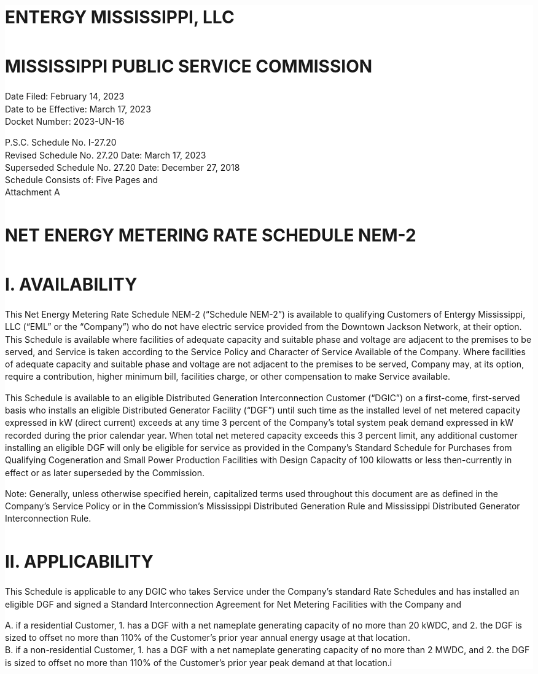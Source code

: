 # ENTERGY MISSISSIPPI, LLC  

# MISSISSIPPI PUBLIC SERVICE COMMISSION  

Date Filed:  February 14, 2023   
Date to be Effective:  March 17, 2023   
Docket Number:  2023-UN-16  

P.S.C. Schedule No. I-27.20   
Revised Schedule No. 27.20  Date: March 17, 2023   
Superseded Schedule No. 27.20  Date:  December 27, 2018   
Schedule Consists of:  Five Pages and   
Attachment A  

# NET ENERGY METERING RATE SCHEDULE NEM-2  

# I. AVAILABILITY  

This Net Energy Metering Rate Schedule NEM-2 (“Schedule NEM-2”) is available to qualifying Customers of Entergy Mississippi, LLC (“EML” or the “Company”) who do not have electric service provided from the Downtown Jackson Network, at their option.  This Schedule is available where facilities of adequate capacity and suitable phase and voltage are adjacent to the premises to be served, and Service is taken according to the Service Policy and Character of Service Available of the Company.  Where facilities of adequate capacity and suitable phase and voltage are not adjacent to the premises to be served, Company may, at its option, require a contribution, higher minimum bill, facilities charge, or other compensation to make Service available.  

This Schedule is available to an eligible Distributed Generation Interconnection Customer (“DGIC”) on a first-come, first-served basis who installs an eligible Distributed Generator Facility (“DGF”) until such time as the installed level of net metered capacity expressed in kW (direct current) exceeds at any time 3 percent of the Company’s total system peak demand expressed in kW recorded during the prior calendar year.  When total net metered capacity exceeds this 3 percent limit, any additional customer installing an eligible DGF will only be eligible for service as provided in the Company’s Standard Schedule for Purchases from Qualifying Cogeneration and Small Power Production Facilities with Design Capacity of 100 kilowatts or less then-currently in effect or as later superseded by the Commission.  

Note:  Generally, unless otherwise specified herein, capitalized terms used throughout this document are as defined in the Company’s Service Policy or in the Commission’s Mississippi Distributed Generation Rule and Mississippi Distributed Generator Interconnection Rule.  

# II. APPLICABILITY  

This Schedule is applicable to any DGIC who takes Service under the Company’s standard Rate Schedules and has installed an eligible DGF and signed a Standard Interconnection Agreement for Net Metering Facilities with the Company and  

A. if a residential Customer, 1. has a DGF with a net nameplate generating capacity of no more than 20 kWDC, and 2. the DGF is sized to offset no more than $110\%$ of the Customer’s prior year annual energy usage at that location.   
B. if a non-residential Customer, 1. has a DGF with a net nameplate generating capacity of no more than 2 MWDC, and 2. the DGF is sized to offset no more than $110\%$ of the Customer’s prior year peak demand at that location.i  
